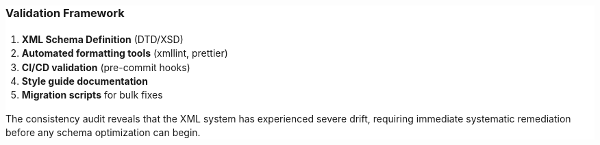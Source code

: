 ### Validation Framework
1. **XML Schema Definition** (DTD/XSD)
2. **Automated formatting tools** (xmllint, prettier)
3. **CI/CD validation** (pre-commit hooks)
4. **Style guide documentation**
5. **Migration scripts** for bulk fixes

The consistency audit reveals that the XML system has experienced severe drift, requiring immediate systematic remediation before any schema optimization can begin.